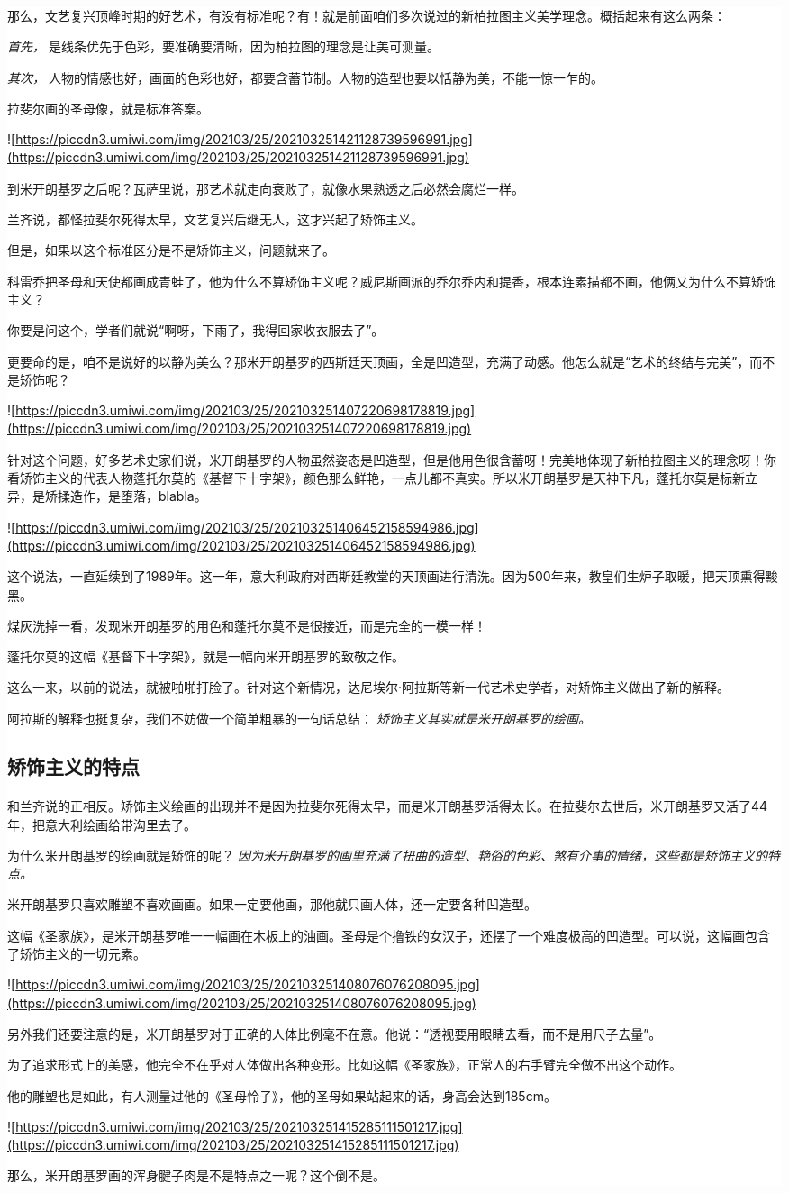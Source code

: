 那么，文艺复兴顶峰时期的好艺术，有没有标准呢？有！就是前面咱们多次说过的新柏拉图主义美学理念。概括起来有这么两条：

 *首先，* 是线条优先于色彩，要准确要清晰，因为柏拉图的理念是让美可测量。

 *其次，* 人物的情感也好，画面的色彩也好，都要含蓄节制。人物的造型也要以恬静为美，不能一惊一乍的。

拉斐尔画的圣母像，就是标准答案。

![https://piccdn3.umiwi.com/img/202103/25/202103251421128739596991.jpg](https://piccdn3.umiwi.com/img/202103/25/202103251421128739596991.jpg)

到米开朗基罗之后呢？瓦萨里说，那艺术就走向衰败了，就像水果熟透之后必然会腐烂一样。

兰齐说，都怪拉斐尔死得太早，文艺复兴后继无人，这才兴起了矫饰主义。

但是，如果以这个标准区分是不是矫饰主义，问题就来了。

科雷乔把圣母和天使都画成青蛙了，他为什么不算矫饰主义呢？威尼斯画派的乔尔乔内和提香，根本连素描都不画，他俩又为什么不算矫饰主义？

你要是问这个，学者们就说“啊呀，下雨了，我得回家收衣服去了”。

更要命的是，咱不是说好的以静为美么？那米开朗基罗的西斯廷天顶画，全是凹造型，充满了动感。他怎么就是“艺术的终结与完美”，而不是矫饰呢？

![https://piccdn3.umiwi.com/img/202103/25/202103251407220698178819.jpg](https://piccdn3.umiwi.com/img/202103/25/202103251407220698178819.jpg)

针对这个问题，好多艺术史家们说，米开朗基罗的人物虽然姿态是凹造型，但是他用色很含蓄呀！完美地体现了新柏拉图主义的理念呀！你看矫饰主义的代表人物蓬托尔莫的《基督下十字架》，颜色那么鲜艳，一点儿都不真实。所以米开朗基罗是天神下凡，蓬托尔莫是标新立异，是矫揉造作，是堕落，blabla。

![https://piccdn3.umiwi.com/img/202103/25/202103251406452158594986.jpg](https://piccdn3.umiwi.com/img/202103/25/202103251406452158594986.jpg)

这个说法，一直延续到了1989年。这一年，意大利政府对西斯廷教堂的天顶画进行清洗。因为500年来，教皇们生炉子取暖，把天顶熏得黢黑。

煤灰洗掉一看，发现米开朗基罗的用色和蓬托尔莫不是很接近，而是完全的一模一样！

蓬托尔莫的这幅《基督下十字架》，就是一幅向米开朗基罗的致敬之作。

这么一来，以前的说法，就被啪啪打脸了。针对这个新情况，达尼埃尔·阿拉斯等新一代艺术史学者，对矫饰主义做出了新的解释。

阿拉斯的解释也挺复杂，我们不妨做一个简单粗暴的一句话总结： *矫饰主义其实就是米开朗基罗的绘画。*

## 矫饰主义的特点

和兰齐说的正相反。矫饰主义绘画的出现并不是因为拉斐尔死得太早，而是米开朗基罗活得太长。在拉斐尔去世后，米开朗基罗又活了44年，把意大利绘画给带沟里去了。

为什么米开朗基罗的绘画就是矫饰的呢？ *因为米开朗基罗的画里充满了扭曲的造型、艳俗的色彩、煞有介事的情绪，这些都是矫饰主义的特点。*

米开朗基罗只喜欢雕塑不喜欢画画。如果一定要他画，那他就只画人体，还一定要各种凹造型。

这幅《圣家族》，是米开朗基罗唯一一幅画在木板上的油画。圣母是个撸铁的女汉子，还摆了一个难度极高的凹造型。可以说，这幅画包含了矫饰主义的一切元素。

![https://piccdn3.umiwi.com/img/202103/25/202103251408076076208095.jpg](https://piccdn3.umiwi.com/img/202103/25/202103251408076076208095.jpg)

另外我们还要注意的是，米开朗基罗对于正确的人体比例毫不在意。他说：“透视要用眼睛去看，而不是用尺子去量”。

为了追求形式上的美感，他完全不在乎对人体做出各种变形。比如这幅《圣家族》，正常人的右手臂完全做不出这个动作。

他的雕塑也是如此，有人测量过他的《圣母怜子》，他的圣母如果站起来的话，身高会达到185cm。

![https://piccdn3.umiwi.com/img/202103/25/202103251415285111501217.jpg](https://piccdn3.umiwi.com/img/202103/25/202103251415285111501217.jpg)

那么，米开朗基罗画的浑身腱子肉是不是特点之一呢？这个倒不是。
